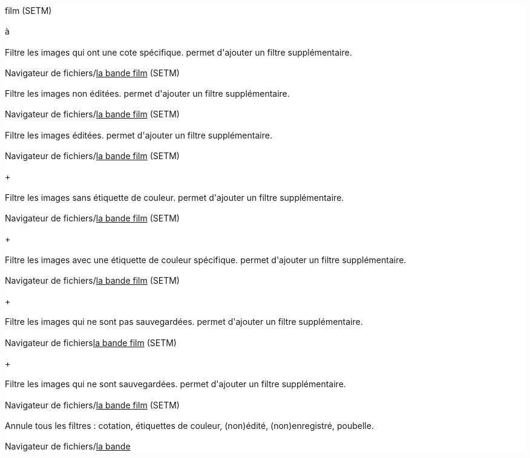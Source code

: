 film</a> (SETM)</p></td>
<td><p>à </p></td>
<td><p>Filtre les images qui ont une cote spécifique. permet d'ajouter
un filtre supplémentaire.</p></td>
</tr>
<tr class="even">
<td><p>Navigateur de fichiers/<a
href="The_Image_Editor_Tab/fr#La_bande_film" title="wikilink">la bande
film</a> (SETM)</p></td>
<td></td>
<td><p>Filtre les images non éditées. permet d'ajouter un filtre
supplémentaire.</p></td>
</tr>
<tr class="odd">
<td><p>Navigateur de fichiers/<a
href="The_Image_Editor_Tab/fr#La_bande_film" title="wikilink">la bande
film</a> (SETM)</p></td>
<td></td>
<td><p>Filtre les images éditées. permet d'ajouter un filtre
supplémentaire.</p></td>
</tr>
<tr class="even">
<td><p>Navigateur de fichiers/<a
href="The_Image_Editor_Tab/fr#La_bande_film" title="wikilink">la bande
film</a> (SETM)</p></td>
<td><p>+ </p></td>
<td><p>Filtre les images sans étiquette de couleur. permet d'ajouter un
filtre supplémentaire.</p></td>
</tr>
<tr class="odd">
<td><p>Navigateur de fichiers/<a
href="The_Image_Editor_Tab/fr#La_bande_film" title="wikilink">la bande
film</a> (SETM)</p></td>
<td><p>+</p></td>
<td><p>Filtre les images avec une étiquette de couleur spécifique.
permet d'ajouter un filtre supplémentaire.</p></td>
</tr>
<tr class="even">
<td><p>Navigateur de fichiers/<a
href="The_Image_Editor_Tab/fr#La_bande_film" title="wikilink">la bande
film</a> (SETM)</p></td>
<td><p>+ </p></td>
<td><p>Filtre les images qui ne sont pas sauvegardées. permet d'ajouter
un filtre supplémentaire.</p></td>
</tr>
<tr class="odd">
<td><p>Navigateur de fichiers<a
href="The_Image_Editor_Tab/fr#La_bande_film" title="wikilink">la bande
film</a> (SETM)</p></td>
<td><p>+ </p></td>
<td><p>Filtre les images qui ne sont sauvegardées. permet d'ajouter un
filtre supplémentaire.</p></td>
</tr>
<tr class="even">
<td><p>Navigateur de fichiers/<a
href="The_Image_Editor_Tab/fr#La_bande_film" title="wikilink">la bande
film</a> (SETM)</p></td>
<td></td>
<td><p>Annule tous les filtres : cotation, étiquettes de couleur,
(non)édité, (non)enregistré, poubelle.</p></td>
</tr>
<tr class="odd">
<td><p>Navigateur de fichiers/<a
href="The_Image_Editor_Tab/fr#La_bande_film" title="wikilink">la bande